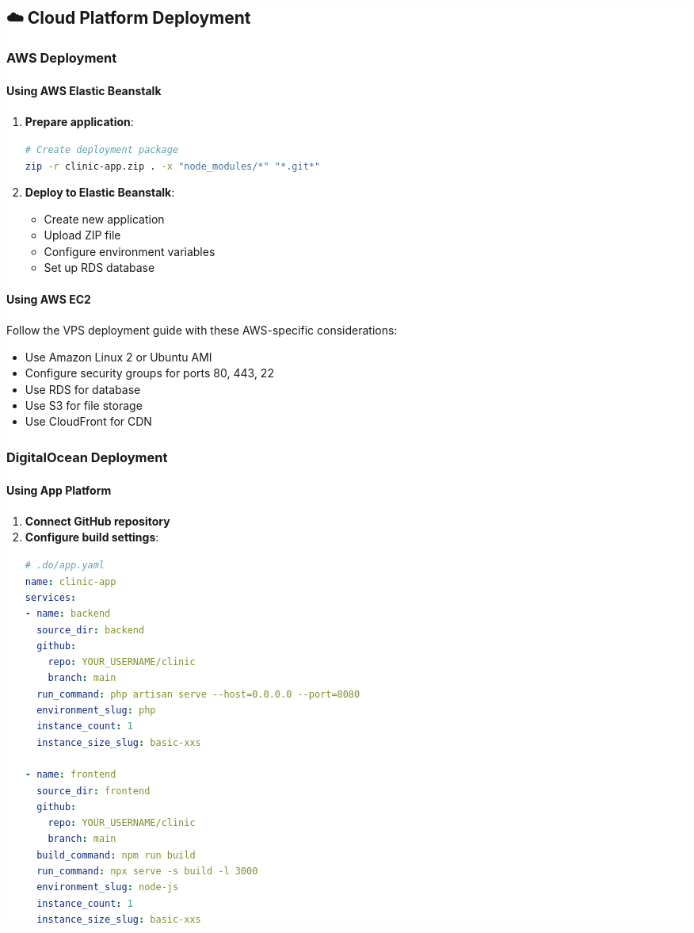 
## ☁️ Cloud Platform Deployment

### AWS Deployment

#### Using AWS Elastic Beanstalk
1. **Prepare application**:
   ```bash
   # Create deployment package
   zip -r clinic-app.zip . -x "node_modules/*" "*.git*"
   ```

2. **Deploy to Elastic Beanstalk**:
   - Create new application
   - Upload ZIP file
   - Configure environment variables
   - Set up RDS database

#### Using AWS EC2
Follow the VPS deployment guide with these AWS-specific considerations:
- Use Amazon Linux 2 or Ubuntu AMI
- Configure security groups for ports 80, 443, 22
- Use RDS for database
- Use S3 for file storage
- Use CloudFront for CDN

### DigitalOcean Deployment

#### Using App Platform
1. **Connect GitHub repository**
2. **Configure build settings**:
   ```yaml
   # .do/app.yaml
   name: clinic-app
   services:
   - name: backend
     source_dir: backend
     github:
       repo: YOUR_USERNAME/clinic
       branch: main
     run_command: php artisan serve --host=0.0.0.0 --port=8080
     environment_slug: php
     instance_count: 1
     instance_size_slug: basic-xxs
     
   - name: frontend
     source_dir: frontend
     github:
       repo: YOUR_USERNAME/clinic
       branch: main
     build_command: npm run build
     run_command: npx serve -s build -l 3000
     environment_slug: node-js
     instance_count: 1
     instance_size_slug: basic-xxs
   ```
